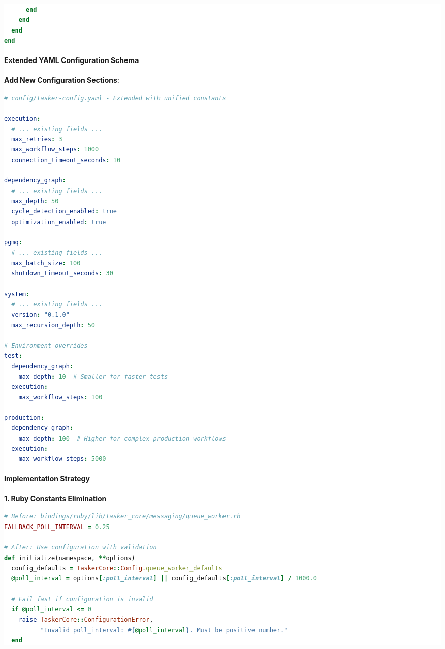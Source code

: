 ```ruby
      end
    end
  end
end
```

#### Extended YAML Configuration Schema

**Add New Configuration Sections**:
```yaml
# config/tasker-config.yaml - Extended with unified constants

execution:
  # ... existing fields ...
  max_retries: 3
  max_workflow_steps: 1000
  connection_timeout_seconds: 10

dependency_graph:
  # ... existing fields ...
  max_depth: 50
  cycle_detection_enabled: true
  optimization_enabled: true

pgmq:
  # ... existing fields ...  
  max_batch_size: 100
  shutdown_timeout_seconds: 30

system:
  # ... existing fields ...
  version: "0.1.0"
  max_recursion_depth: 50

# Environment overrides
test:
  dependency_graph:
    max_depth: 10  # Smaller for faster tests
  execution:
    max_workflow_steps: 100

production:
  dependency_graph:
    max_depth: 100  # Higher for complex production workflows
  execution:
    max_workflow_steps: 5000
```

#### Implementation Strategy

**1. Ruby Constants Elimination**
```ruby
# Before: bindings/ruby/lib/tasker_core/messaging/queue_worker.rb
FALLBACK_POLL_INTERVAL = 0.25

# After: Use configuration with validation
def initialize(namespace, **options)
  config_defaults = TaskerCore::Config.queue_worker_defaults
  @poll_interval = options[:poll_interval] || config_defaults[:poll_interval] / 1000.0
  
  # Fail fast if configuration is invalid
  if @poll_interval <= 0
    raise TaskerCore::ConfigurationError, 
          "Invalid poll_interval: #{@poll_interval}. Must be positive number."
  end
```